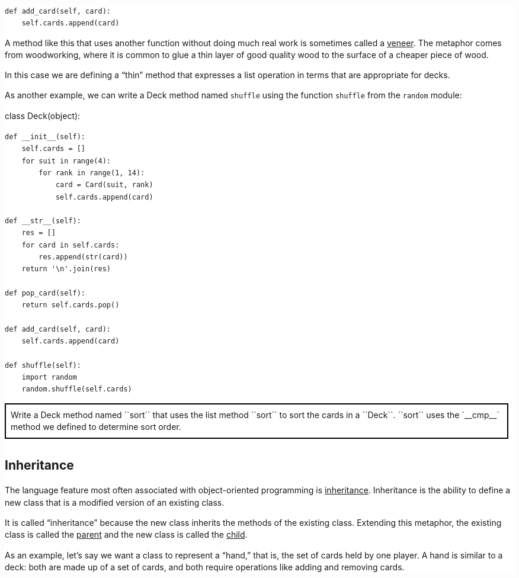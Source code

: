     def add_card(self, card):
        self.cards.append(card)

A method like this that uses another function without doing much real work is sometimes called a [veneer](glossary.ipynb#veneer). The metaphor comes from woodworking, where it is common to glue a thin layer of good quality wood to the surface of a cheaper piece of wood.

In this case we are defining a “thin” method that expresses a list operation in terms that are appropriate for decks.

As another example, we can write a Deck method named ``shuffle`` using the function ``shuffle`` from the ``random`` module:

class Deck(object):

    def __init__(self):
        self.cards = []
        for suit in range(4):
            for rank in range(1, 14):
                card = Card(suit, rank)
                self.cards.append(card)

    def __str__(self):
        res = []
        for card in self.cards:
            res.append(str(card))
        return '\n'.join(res)

    def pop_card(self):
        return self.cards.pop()

    def add_card(self, card):
        self.cards.append(card)

    def shuffle(self):
        import random
        random.shuffle(self.cards)

<div style="background-color: #FFFFFF; margin-right: 10px; padding-bottom: 8px; padding-left: 8px; padding-right: 8px; padding-top: 8px; border: 2px solid black;">
Write a Deck method named ``sort`` that uses the list method ``sort`` to sort the cards in a ``Deck``. ``sort`` uses the `__cmp__` method we defined to determine sort order.</div>

## Inheritance

The language feature most often associated with object-oriented programming is [inheritance](glossary.ipynb#inheritance). Inheritance is the ability to define a new class that is a modified version of an existing class.

It is called “inheritance” because the new class inherits the methods of the existing class. Extending this metaphor, the existing class is called the [parent](glossary.ipynb#parent_class) and the new class is called the [child](glossary.ipynb#child_class).

As an example, let’s say we want a class to represent a “hand,” that is, the set of cards held by one player. A hand is similar to a deck: both are made up of a set of cards, and both require operations like adding and removing cards.
